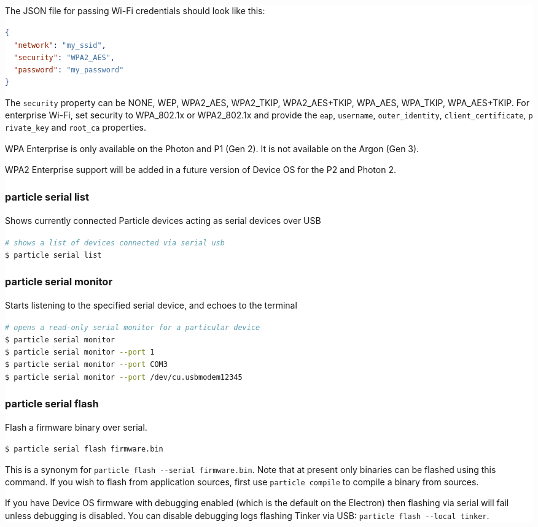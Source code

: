 The JSON file for passing Wi-Fi credentials should look like this:
```json
{
  "network": "my_ssid",
  "security": "WPA2_AES",
  "password": "my_password"
}
```

The `security` property can be NONE, WEP, WPA2_AES, WPA2_TKIP, WPA2_AES+TKIP, WPA_AES, WPA_TKIP, WPA_AES+TKIP. For enterprise Wi-Fi, set security to WPA_802.1x or WPA2_802.1x and provide the `eap`, `username`, `outer_identity`, `client_certificate`, `private_key` and `root_ca` properties.

WPA Enterprise is only available on the Photon and P1 (Gen 2). It is not available on the Argon (Gen 3).

WPA2 Enterprise support will be added in a future version of Device OS for the P2 and Photon 2.


### particle serial list

  Shows currently connected Particle devices acting as serial devices over USB

```sh
# shows a list of devices connected via serial usb
$ particle serial list
```


### particle serial monitor

  Starts listening to the specified serial device, and echoes to the terminal

```sh
# opens a read-only serial monitor for a particular device
$ particle serial monitor
$ particle serial monitor --port 1
$ particle serial monitor --port COM3
$ particle serial monitor --port /dev/cu.usbmodem12345
```


### particle serial flash

Flash a firmware binary over serial.

```sh
$ particle serial flash firmware.bin
```

This is a synonym for `particle flash --serial firmware.bin`.
Note that at present only binaries can be flashed using this command.
If you wish to flash from application sources, first use `particle compile` to compile a binary from sources.

If you have Device OS firmware with debugging enabled (which is the default on the Electron) then flashing via serial will fail unless debugging is disabled. You can disable debugging logs flashing Tinker via USB: `particle flash --local tinker`.
